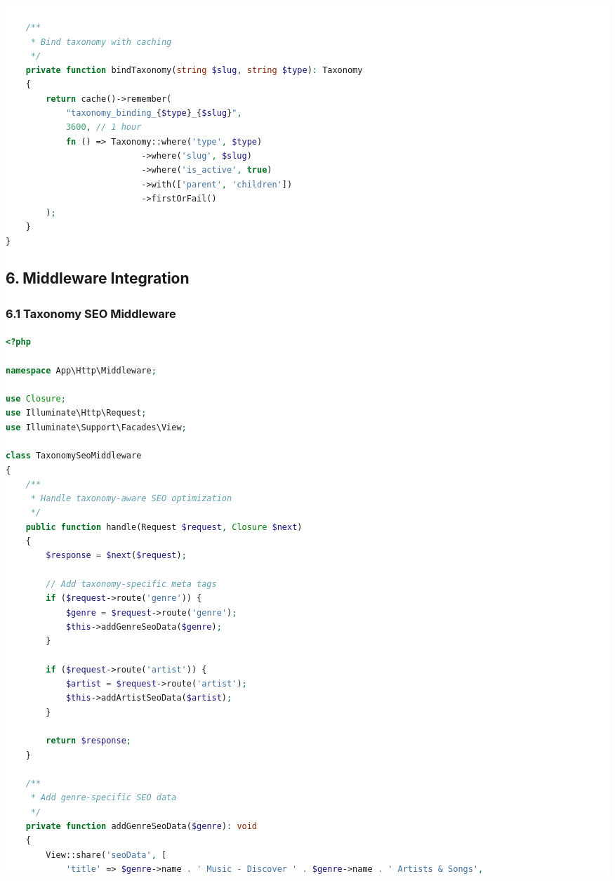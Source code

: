 ```php

    /**
     * Bind taxonomy with caching
     */
    private function bindTaxonomy(string $slug, string $type): Taxonomy
    {
        return cache()->remember(
            "taxonomy_binding_{$type}_{$slug}",
            3600, // 1 hour
            fn () => Taxonomy::where('type', $type)
                           ->where('slug', $slug)
                           ->where('is_active', true)
                           ->with(['parent', 'children'])
                           ->firstOrFail()
        );
    }
}
```

## 6. Middleware Integration

### 6.1 Taxonomy SEO Middleware

```php
<?php

namespace App\Http\Middleware;

use Closure;
use Illuminate\Http\Request;
use Illuminate\Support\Facades\View;

class TaxonomySeoMiddleware
{
    /**
     * Handle taxonomy-aware SEO optimization
     */
    public function handle(Request $request, Closure $next)
    {
        $response = $next($request);

        // Add taxonomy-specific meta tags
        if ($request->route('genre')) {
            $genre = $request->route('genre');
            $this->addGenreSeoData($genre);
        }

        if ($request->route('artist')) {
            $artist = $request->route('artist');
            $this->addArtistSeoData($artist);
        }

        return $response;
    }

    /**
     * Add genre-specific SEO data
     */
    private function addGenreSeoData($genre): void
    {
        View::share('seoData', [
            'title' => $genre->name . ' Music - Discover ' . $genre->name . ' Artists & Songs',
```